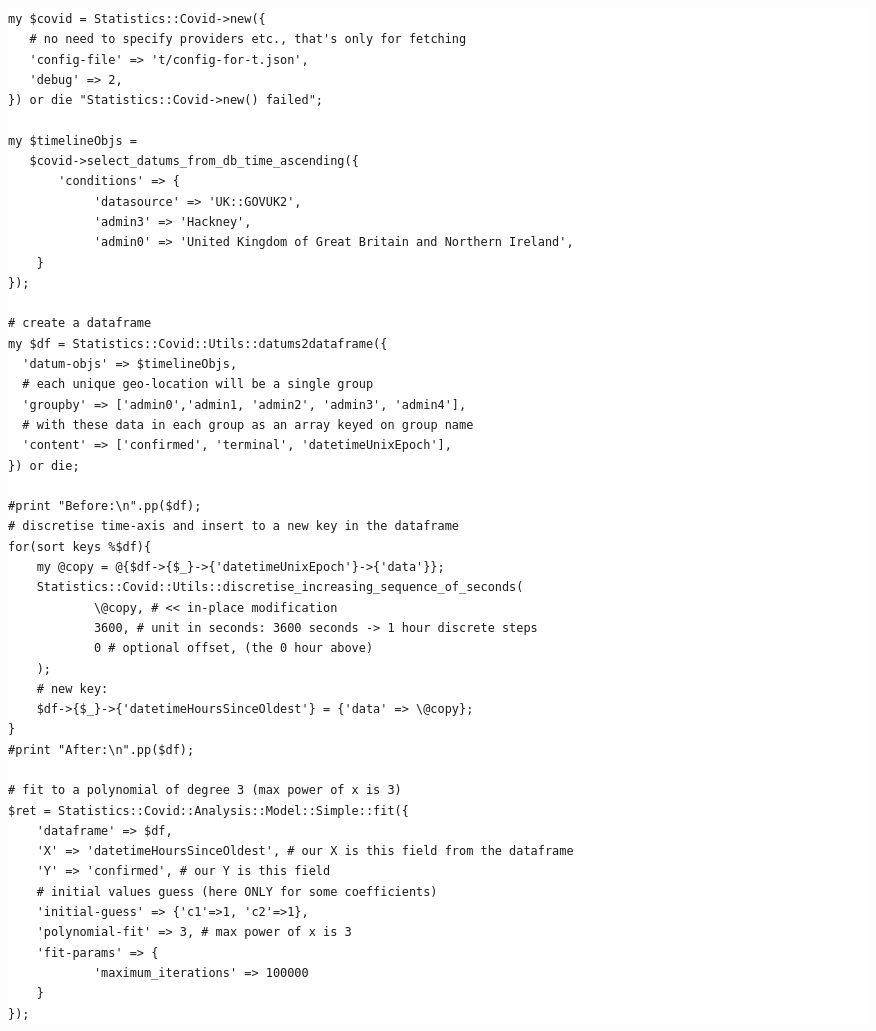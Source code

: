     my $covid = Statistics::Covid->new({
       # no need to specify providers etc., that's only for fetching
       'config-file' => 't/config-for-t.json',
       'debug' => 2,
    }) or die "Statistics::Covid->new() failed";

    my $timelineObjs =
       $covid->select_datums_from_db_time_ascending({
           'conditions' => {
                'datasource' => 'UK::GOVUK2',
                'admin3' => 'Hackney',
                'admin0' => 'United Kingdom of Great Britain and Northern Ireland',
        }
    });

    # create a dataframe
    my $df = Statistics::Covid::Utils::datums2dataframe({
      'datum-objs' => $timelineObjs,
      # each unique geo-location will be a single group
      'groupby' => ['admin0','admin1, 'admin2', 'admin3', 'admin4'],
      # with these data in each group as an array keyed on group name
      'content' => ['confirmed', 'terminal', 'datetimeUnixEpoch'],
    }) or die;

    #print "Before:\n".pp($df);
    # discretise time-axis and insert to a new key in the dataframe
    for(sort keys %$df){
        my @copy = @{$df->{$_}->{'datetimeUnixEpoch'}->{'data'}};
        Statistics::Covid::Utils::discretise_increasing_sequence_of_seconds(
                \@copy, # << in-place modification
                3600, # unit in seconds: 3600 seconds -> 1 hour discrete steps
                0 # optional offset, (the 0 hour above)
        );
        # new key:
        $df->{$_}->{'datetimeHoursSinceOldest'} = {'data' => \@copy};
    }
    #print "After:\n".pp($df);

    # fit to a polynomial of degree 3 (max power of x is 3)
    $ret = Statistics::Covid::Analysis::Model::Simple::fit({
        'dataframe' => $df,
        'X' => 'datetimeHoursSinceOldest', # our X is this field from the dataframe
        'Y' => 'confirmed', # our Y is this field
        # initial values guess (here ONLY for some coefficients)
        'initial-guess' => {'c1'=>1, 'c2'=>1},
        'polynomial-fit' => 3, # max power of x is 3
        'fit-params' => {
                'maximum_iterations' => 100000
        }
    });